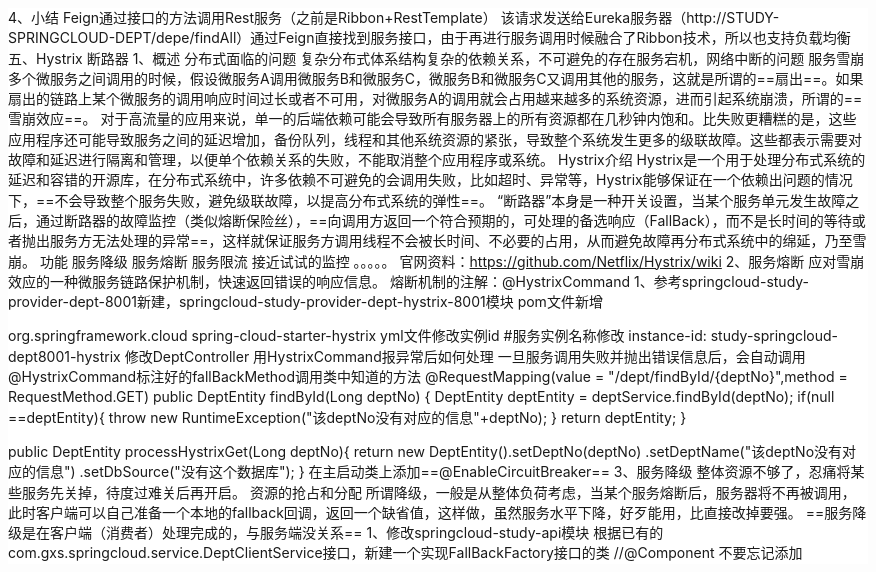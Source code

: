 4、小结
Feign通过接口的方法调用Rest服务（之前是Ribbon+RestTemplate）
该请求发送给Eureka服务器（http://STUDY-SPRINGCLOUD-DEPT/depe/findAll）通过Feign直接找到服务接口，由于再进行服务调用时候融合了Ribbon技术，所以也支持负载均衡
五、Hystrix 断路器
1、概述
分布式面临的问题
复杂分布式体系结构复杂的依赖关系，不可避免的存在服务宕机，网络中断的问题
服务雪崩
多个微服务之间调用的时候，假设微服务A调用微服务B和微服务C，微服务B和微服务C又调用其他的服务，这就是所谓的==扇出==。如果扇出的链路上某个微服务的调用响应时间过长或者不可用，对微服务A的调用就会占用越来越多的系统资源，进而引起系统崩溃，所谓的==雪崩效应==。
对于高流量的应用来说，单一的后端依赖可能会导致所有服务器上的所有资源都在几秒钟内饱和。比失败更糟糕的是，这些应用程序还可能导致服务之间的延迟增加，备份队列，线程和其他系统资源的紧张，导致整个系统发生更多的级联故障。这些都表示需要对故障和延迟进行隔离和管理，以便单个依赖关系的失败，不能取消整个应用程序或系统。
Hystrix介绍
Hystrix是一个用于处理分布式系统的延迟和容错的开源库，在分布式系统中，许多依赖不可避免的会调用失败，比如超时、异常等，Hystrix能够保证在一个依赖出问题的情况下，==不会导致整个服务失败，避免级联故障，以提高分布式系统的弹性==。
“断路器”本身是一种开关设置，当某个服务单元发生故障之后，通过断路器的故障监控（类似熔断保险丝），==向调用方返回一个符合预期的，可处理的备选响应（FallBack），而不是长时间的等待或者抛出服务方无法处理的异常==，这样就保证服务方调用线程不会被长时间、不必要的占用，从而避免故障再分布式系统中的绵延，乃至雪崩。
功能
服务降级
服务熔断
服务限流
接近试试的监控
。。。。。
官网资料：https://github.com/Netflix/Hystrix/wiki
2、服务熔断
应对雪崩效应的一种微服务链路保护机制，快速返回错误的响应信息。
熔断机制的注解：@HystrixCommand
1、参考springcloud-study-provider-dept-8001新建，springcloud-study-provider-dept-hystrix-8001模块
pom文件新增

<dependency>
    <groupId>org.springframework.cloud</groupId>
    <artifactId>spring-cloud-starter-hystrix</artifactId>
</dependency>
yml文件修改实例id
#服务实例名称修改
instance-id: study-springcloud-dept8001-hystrix
修改DeptController
用HystrixCommand报异常后如何处理
一旦服务调用失败并抛出错误信息后，会自动调用@HystrixCommand标注好的fallBackMethod调用类中知道的方法
@RequestMapping(value = "/dept/findById/{deptNo}",method = RequestMethod.GET)
public DeptEntity findById(Long deptNo) {
    DeptEntity deptEntity = deptService.findById(deptNo);
    if(null ==deptEntity){
        throw  new RuntimeException("该deptNo没有对应的信息"+deptNo);
    }
    return  deptEntity;
}

 public DeptEntity processHystrixGet(Long deptNo){
        return  new DeptEntity().setDeptNo(deptNo)
                .setDeptName("该deptNo没有对应的信息")
                .setDbSource("没有这个数据库");
    }
在主启动类上添加==@EnableCircuitBreaker==
3、服务降级
整体资源不够了，忍痛将某些服务先关掉，待度过难关后再开启。
资源的抢占和分配
所谓降级，一般是从整体负荷考虑，当某个服务熔断后，服务器将不再被调用，此时客户端可以自己准备一个本地的fallback回调，返回一个缺省值，这样做，虽然服务水平下降，好歹能用，比直接改掉要强。
==服务降级是在客户端（消费者）处理完成的，与服务端没关系==
1、修改springcloud-study-api模块
根据已有的com.gxs.springcloud.service.DeptClientService接口，新建一个实现FallBackFactory接口的类
//@Component 不要忘记添加
